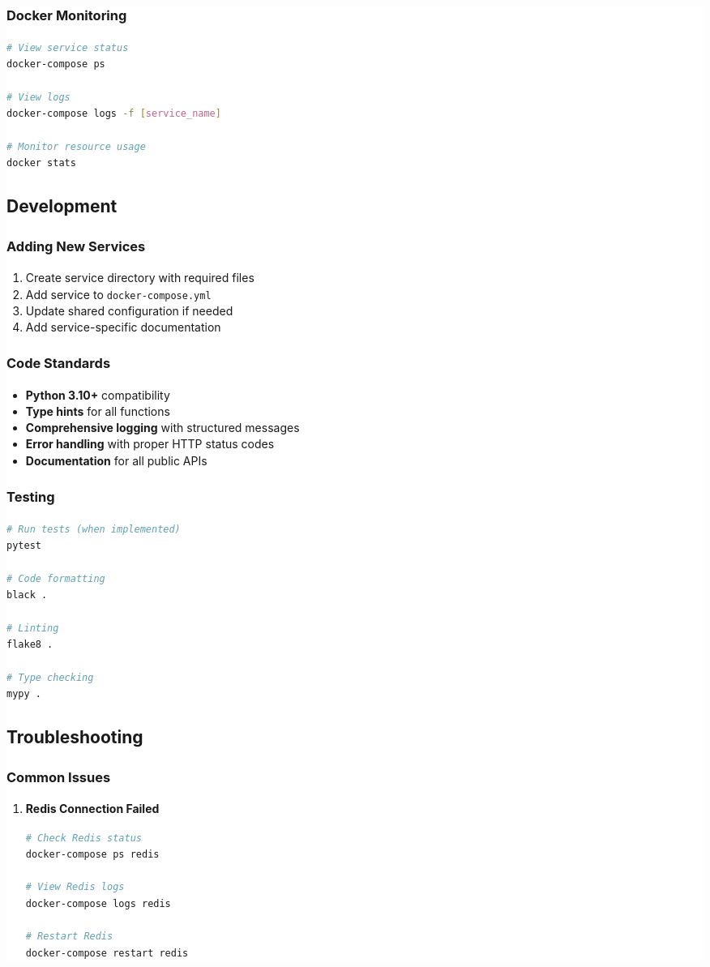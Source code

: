 ### Docker Monitoring

```bash
# View service status
docker-compose ps

# View logs
docker-compose logs -f [service_name]

# Monitor resource usage
docker stats
```

## Development

### Adding New Services

1. Create service directory with required files
2. Add service to `docker-compose.yml`
3. Update shared configuration if needed
4. Add service-specific documentation

### Code Standards

- **Python 3.10+** compatibility
- **Type hints** for all functions
- **Comprehensive logging** with structured messages
- **Error handling** with proper HTTP status codes
- **Documentation** for all public APIs

### Testing

```bash
# Run tests (when implemented)
pytest

# Code formatting
black .

# Linting
flake8 .

# Type checking
mypy .
```

## Troubleshooting

### Common Issues

1. **Redis Connection Failed**
   ```bash
   # Check Redis status
   docker-compose ps redis
   
   # View Redis logs
   docker-compose logs redis
   
   # Restart Redis
   docker-compose restart redis
   ```
